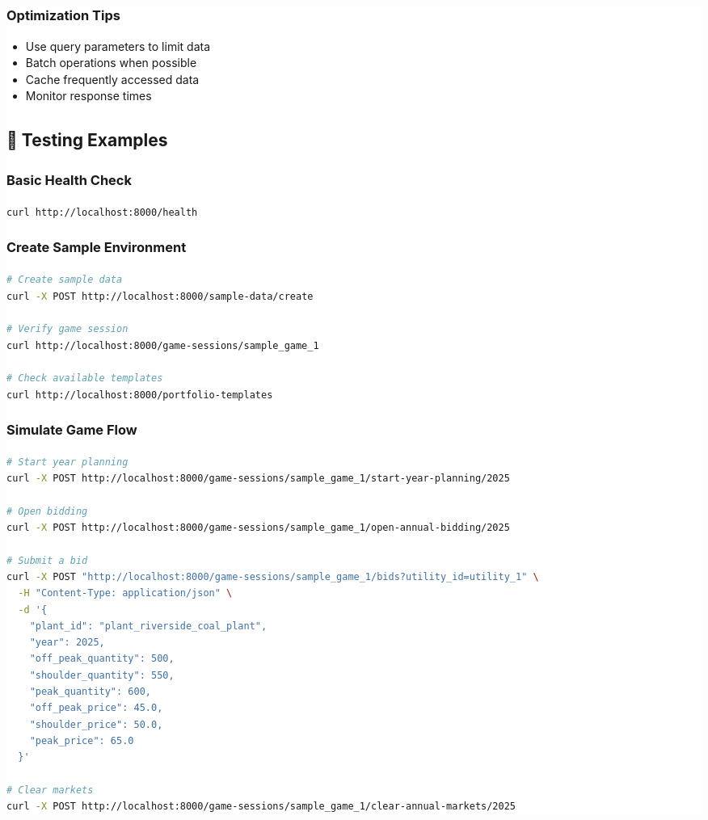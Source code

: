 ### Optimization Tips
- Use query parameters to limit data
- Batch operations when possible
- Cache frequently accessed data
- Monitor response times

## 🧪 Testing Examples

### Basic Health Check
```bash
curl http://localhost:8000/health
```

### Create Sample Environment
```bash
# Create sample data
curl -X POST http://localhost:8000/sample-data/create

# Verify game session
curl http://localhost:8000/game-sessions/sample_game_1

# Check available templates
curl http://localhost:8000/portfolio-templates
```

### Simulate Game Flow
```bash
# Start year planning
curl -X POST http://localhost:8000/game-sessions/sample_game_1/start-year-planning/2025

# Open bidding
curl -X POST http://localhost:8000/game-sessions/sample_game_1/open-annual-bidding/2025

# Submit a bid
curl -X POST "http://localhost:8000/game-sessions/sample_game_1/bids?utility_id=utility_1" \
  -H "Content-Type: application/json" \
  -d '{
    "plant_id": "plant_riverside_coal_plant",
    "year": 2025,
    "off_peak_quantity": 500,
    "shoulder_quantity": 550,
    "peak_quantity": 600,
    "off_peak_price": 45.0,
    "shoulder_price": 50.0,
    "peak_price": 65.0
  }'

# Clear markets
curl -X POST http://localhost:8000/game-sessions/sample_game_1/clear-annual-markets/2025
```
